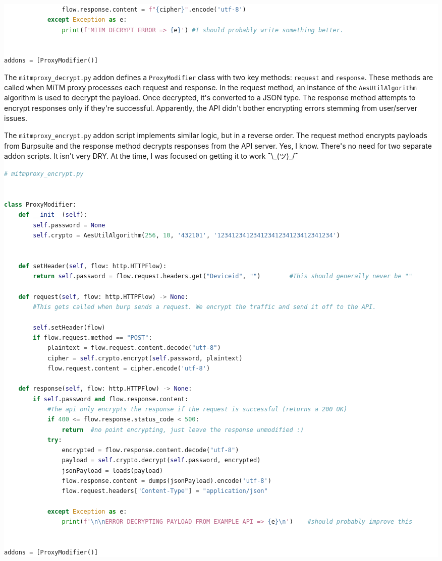```python
                flow.response.content = f"{cipher}".encode('utf-8')
            except Exception as e:
                print(f'MITM DECRYPT ERROR => {e}') #I should probably write something better.


addons = [ProxyModifier()]
```

The ```mitmproxy_decrypt.py``` addon defines a ```ProxyModifier``` class with two key methods: ```request``` and ```response```. These methods are called when MiTM proxy processes each request and response. In the request method, an instance of the ```AesUtilAlgorithm``` algorithm is used to decrypt the payload. Once decrypted, it's converted to a JSON type. The response method attempts to encrypt responses only if they're successful. Apparently, the API didn't bother encrypting errors stemming from user/server issues. 

The ```mitmproxy_encrypt.py``` addon script implements similar logic, but in a reverse order. The request method encrypts payloads from Burpsuite and the response method decrypts responses from the API server. Yes, I know. There's no need for two separate addon scripts. It isn't very DRY. At the time, I was focused on getting it to work ¯\\\_(ツ)\_/¯

```python
# mitmproxy_encrypt.py


class ProxyModifier:
    def __init__(self):
        self.password = None
        self.crypto = AesUtilAlgorithm(256, 10, '432101', '12341234123412341234123412341234') 


    def setHeader(self, flow: http.HTTPFlow):
        return self.password = flow.request.headers.get("Deviceid", "")        #This should generally never be ""  

    def request(self, flow: http.HTTPFlow) -> None:
        #This gets called when burp sends a request. We encrypt the traffic and send it off to the API.
        
        self.setHeader(flow)
        if flow.request.method == "POST":
            plaintext = flow.request.content.decode("utf-8")
            cipher = self.crypto.encrypt(self.password, plaintext)
            flow.request.content = cipher.encode('utf-8')

    def response(self, flow: http.HTTPFlow) -> None:
        if self.password and flow.response.content:
            #The api only encrypts the response if the request is successful (returns a 200 OK)
            if 400 <= flow.response.status_code < 500:
                return  #no point encrypting, just leave the response unmodified :)
            try:
                encrypted = flow.response.content.decode("utf-8")
                payload = self.crypto.decrypt(self.password, encrypted)
                jsonPayload = loads(payload)
                flow.response.content = dumps(jsonPayload).encode('utf-8')
                flow.request.headers["Content-Type"] = "application/json"

            except Exception as e:
                print(f'\n\nERROR DECRYPTING PAYLOAD FROM EXAMPLE API => {e}\n')    #should probably improve this


addons = [ProxyModifier()]
```
